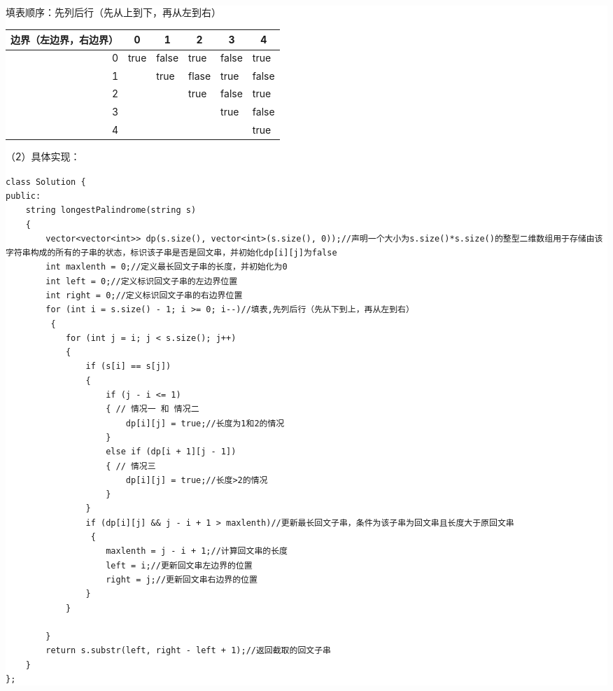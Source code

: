 填表顺序：先列后行（先从上到下，再从左到右）

| 边界（左边界，右边界） | 0    | 1     | 2     | 3     | 4     |
| ---------------------: | ---- | ----- | ----- | ----- | ----- |
|                      0 | true | false | true  | false | true  |
|                      1 |      | true  | flase | true  | false |
|                      2 |      |       | true  | false | true  |
|                      3 |      |       |       | true  | false |
|                      4 |      |       |       |       | true  |

（2）具体实现：

```
class Solution {
public:
    string longestPalindrome(string s) 
    {
        vector<vector<int>> dp(s.size(), vector<int>(s.size(), 0));//声明一个大小为s.size()*s.size()的整型二维数组用于存储由该字符串构成的所有的子串的状态，标识该子串是否是回文串，并初始化dp[i][j]为false
        int maxlenth = 0;//定义最长回文子串的长度，并初始化为0
        int left = 0;//定义标识回文子串的左边界位置
        int right = 0;//定义标识回文子串的右边界位置
        for (int i = s.size() - 1; i >= 0; i--)//填表,先列后行（先从下到上，再从左到右）
         {
            for (int j = i; j < s.size(); j++) 
            {
                if (s[i] == s[j]) 
                {
                    if (j - i <= 1) 
                    { // 情况一 和 情况二
                        dp[i][j] = true;//长度为1和2的情况
                    } 
                    else if (dp[i + 1][j - 1]) 
                    { // 情况三
                        dp[i][j] = true;//长度>2的情况
                    }
                }
                if (dp[i][j] && j - i + 1 > maxlenth)//更新最长回文子串，条件为该子串为回文串且长度大于原回文串
                 {
                    maxlenth = j - i + 1;//计算回文串的长度
                    left = i;//更新回文串左边界的位置
                    right = j;//更新回文串右边界的位置
                }
            }

        }
        return s.substr(left, right - left + 1);//返回截取的回文子串
    }
};
```
